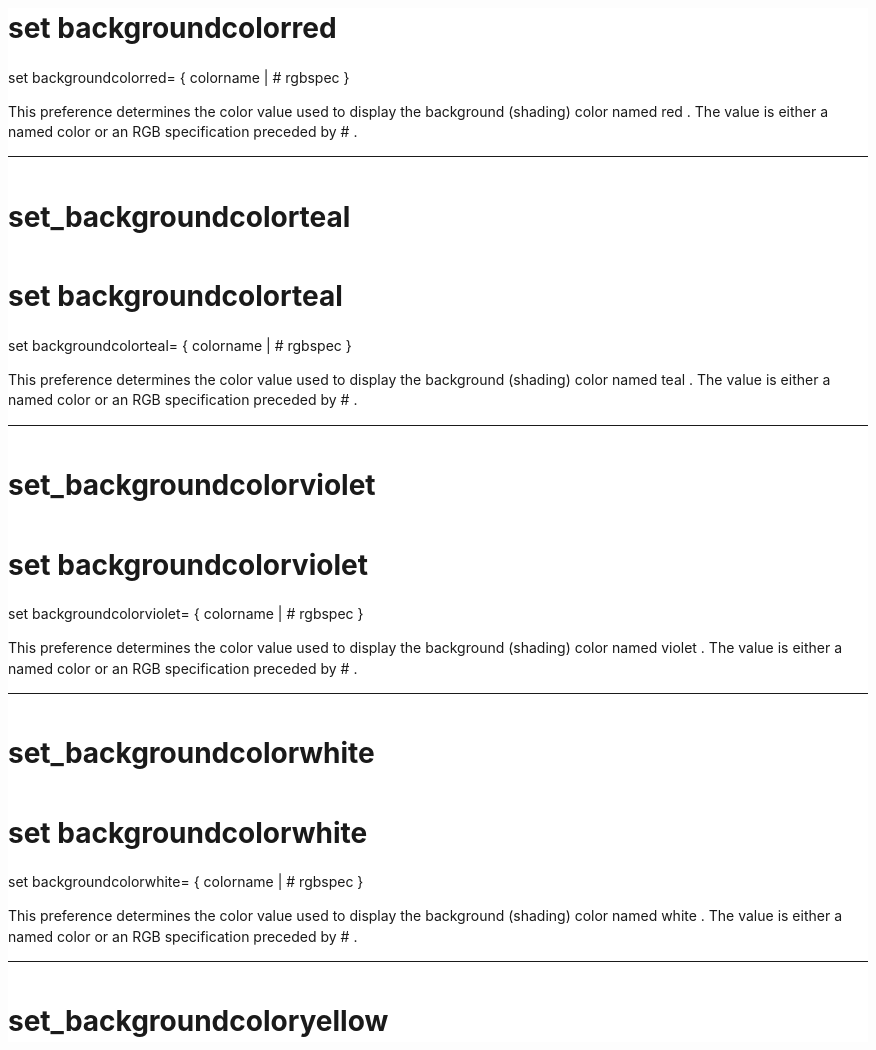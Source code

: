 # set backgroundcolorred

set backgroundcolorred= { colorname | # rgbspec }

This preference determines the color value used to display the background (shading) color named red . The value is either a named color or an RGB specification preceded by # .



---

# set_backgroundcolorteal

# set backgroundcolorteal

set backgroundcolorteal= { colorname | # rgbspec }

This preference determines the color value used to display the background (shading) color named teal . The value is either a named color or an RGB specification preceded by # .



---

# set_backgroundcolorviolet

# set backgroundcolorviolet

set backgroundcolorviolet= { colorname | # rgbspec }

This preference determines the color value used to display the background (shading) color named violet . The value is either a named color or an RGB specification preceded by # .



---

# set_backgroundcolorwhite

# set backgroundcolorwhite

set backgroundcolorwhite= { colorname | # rgbspec }

This preference determines the color value used to display the background (shading) color named white . The value is either a named color or an RGB specification preceded by # .



---

# set_backgroundcoloryellow
